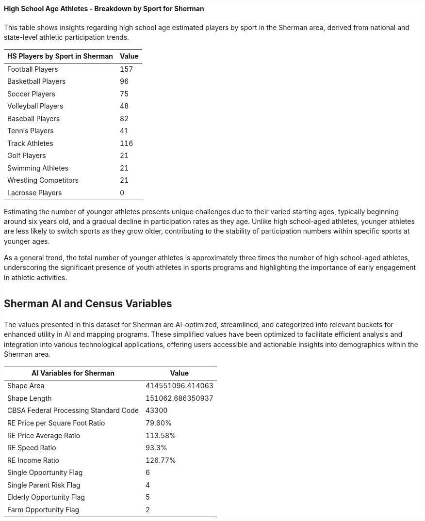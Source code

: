 #### High School Age Athletes - Breakdown by Sport for Sherman

This table shows insights regarding high school age estimated players by sport in the Sherman area, derived from national and state-level athletic participation trends. 

| HS Players by Sport in Sherman | Value |
|-------------|-------|
| Football Players | 157 |
| Basketball Players | 96 |
| Soccer Players | 75 |
| Volleyball Players | 48 |
| Baseball Players | 82 |
| Tennis Players | 41 |
| Track Athletes | 116 |
| Golf Players | 21 |
| Swimming Athletes | 21 |
| Wrestling Competitors | 21 |
| Lacrosse Players | 0 |

Estimating the number of younger athletes presents unique challenges due to their varied starting ages, typically beginning around six years old, and a gradual decline in participation rates as they age. Unlike high school-aged athletes, younger athletes are less likely to switch sports as they grow older, contributing to the stability of participation numbers within specific sports at younger ages.  

As a general trend, the total number of younger athletes is approximately three times the number of high school-aged athletes, underscoring the significant presence of youth athletes in sports programs and highlighting the importance of early engagement in athletic activities.

## Sherman AI and Census Variables

The values presented in this dataset for Sherman are AI-optimized, streamlined, and categorized into relevant buckets for enhanced utility in AI and mapping programs. These simplified values have been optimized to facilitate efficient analysis and integration into various technological applications, offering users accessible and actionable insights into demographics within the Sherman area.

| AI Variables for Sherman | Value |
|-------------|-------|
| Shape Area | 414551096.414063 |
| Shape Length | 151062.686350937 |
| CBSA Federal Processing Standard Code | 43300 |
| RE Price per Square Foot Ratio | 79.60% |
| RE Price Average Ratio | 113.58% |
| RE Speed Ratio | 93.3% |
| RE Income Ratio | 126.77% |
| Single Opportunity Flag | 6 |
| Single Parent Risk Flag | 4 |
| Elderly Opportunity Flag | 5 |
| Farm Opportunity Flag | 2 |